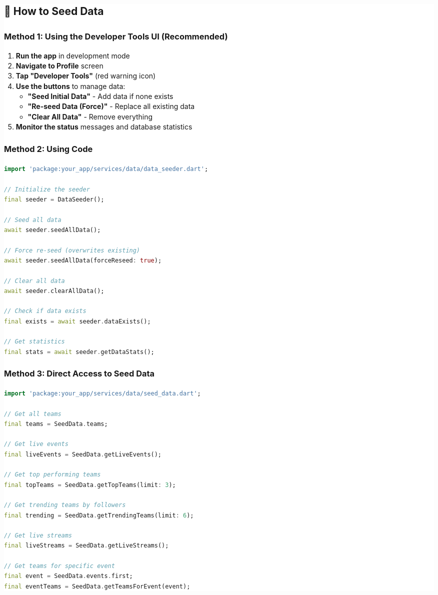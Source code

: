 ## 🚀 How to Seed Data

### Method 1: Using the Developer Tools UI (Recommended)

1. **Run the app** in development mode
2. **Navigate to Profile** screen
3. **Tap "Developer Tools"** (red warning icon)
4. **Use the buttons** to manage data:
   - **"Seed Initial Data"** - Add data if none exists
   - **"Re-seed Data (Force)"** - Replace all existing data
   - **"Clear All Data"** - Remove everything
5. **Monitor the status** messages and database statistics

### Method 2: Using Code

```dart
import 'package:your_app/services/data/data_seeder.dart';

// Initialize the seeder
final seeder = DataSeeder();

// Seed all data
await seeder.seedAllData();

// Force re-seed (overwrites existing)
await seeder.seedAllData(forceReseed: true);

// Clear all data
await seeder.clearAllData();

// Check if data exists
final exists = await seeder.dataExists();

// Get statistics
final stats = await seeder.getDataStats();
```

### Method 3: Direct Access to Seed Data

```dart
import 'package:your_app/services/data/seed_data.dart';

// Get all teams
final teams = SeedData.teams;

// Get live events
final liveEvents = SeedData.getLiveEvents();

// Get top performing teams
final topTeams = SeedData.getTopTeams(limit: 3);

// Get trending teams by followers
final trending = SeedData.getTrendingTeams(limit: 6);

// Get live streams
final liveStreams = SeedData.getLiveStreams();

// Get teams for specific event
final event = SeedData.events.first;
final eventTeams = SeedData.getTeamsForEvent(event);
```
